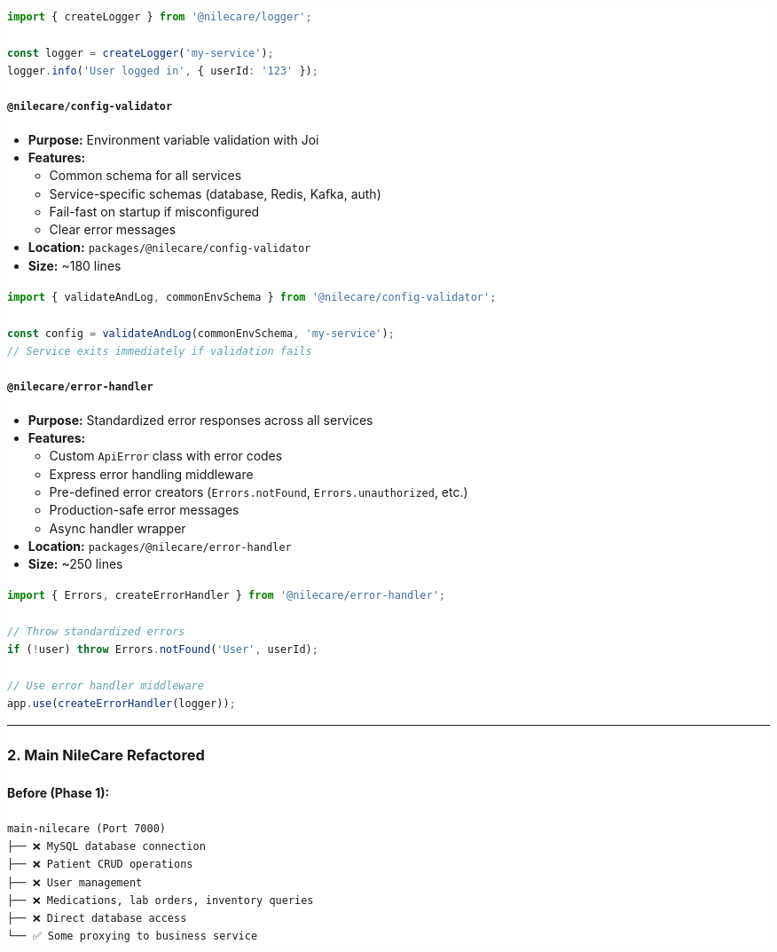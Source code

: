 ```typescript
import { createLogger } from '@nilecare/logger';

const logger = createLogger('my-service');
logger.info('User logged in', { userId: '123' });
```

#### `@nilecare/config-validator`
- **Purpose:** Environment variable validation with Joi
- **Features:**
  - Common schema for all services
  - Service-specific schemas (database, Redis, Kafka, auth)
  - Fail-fast on startup if misconfigured
  - Clear error messages
- **Location:** `packages/@nilecare/config-validator`
- **Size:** ~180 lines

```typescript
import { validateAndLog, commonEnvSchema } from '@nilecare/config-validator';

const config = validateAndLog(commonEnvSchema, 'my-service');
// Service exits immediately if validation fails
```

#### `@nilecare/error-handler`
- **Purpose:** Standardized error responses across all services
- **Features:**
  - Custom `ApiError` class with error codes
  - Express error handling middleware
  - Pre-defined error creators (`Errors.notFound`, `Errors.unauthorized`, etc.)
  - Production-safe error messages
  - Async handler wrapper
- **Location:** `packages/@nilecare/error-handler`
- **Size:** ~250 lines

```typescript
import { Errors, createErrorHandler } from '@nilecare/error-handler';

// Throw standardized errors
if (!user) throw Errors.notFound('User', userId);

// Use error handler middleware
app.use(createErrorHandler(logger));
```

---

### 2. Main NileCare Refactored

#### Before (Phase 1):
```
main-nilecare (Port 7000)
├── ❌ MySQL database connection
├── ❌ Patient CRUD operations
├── ❌ User management
├── ❌ Medications, lab orders, inventory queries
├── ❌ Direct database access
└── ✅ Some proxying to business service
```
